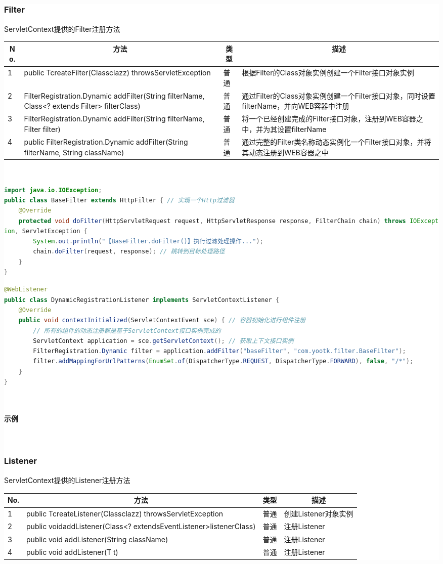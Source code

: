 ### Filter

ServletContext提供的Filter注册方法

|No.|方法|类型|描述|
| -----| -----------------------------------------------------------------------------------------------| ------| ----------------------------------------------------------------------------------------|
|1|public <T extends Filter> TcreateFilter(Class<T>clazz)  throwsServletException|普通|根据Filter的Class对象实例创建一个Filter接口对象实例|
|2|FilterRegistration.Dynamic  addFilter(String filterName, Class<? extends Filter> filterClass)|普通|通过Filter的Class对象实例创建一个Filter接口对象，同时设置filterName，并向WEB容器中注册|
|3|FilterRegistration.Dynamic  addFilter(String filterName, Filter filter)|普通|将一个已经创建完成的Filter接口对象，注册到WEB容器之中，并为其设置filterName|
|4|public FilterRegistration.Dynamic  addFilter(String filterName, String className)|普通|通过完整的Filter类名称动态实例化一个Filter接口对象，并将其动态注册到WEB容器之中|

‍

```java
import java.io.IOException;
public class BaseFilter extends HttpFilter { // 实现一个Http过滤器
    @Override
    protected void doFilter(HttpServletRequest request, HttpServletResponse response, FilterChain chain) throws IOException, ServletException {
        System.out.println("【BaseFilter.doFilter()】执行过滤处理操作...");
        chain.doFilter(request, response); // 跳转到目标处理路径
    }
}
```

```java
@WebListener
public class DynamicRegistrationListener implements ServletContextListener {
    @Override
    public void contextInitialized(ServletContextEvent sce) { // 容器初始化进行组件注册
        // 所有的组件的动态注册都是基于ServletContext接口实例完成的
        ServletContext application = sce.getServletContext(); // 获取上下文接口实例
        FilterRegistration.Dynamic filter = application.addFilter("baseFilter", "com.yootk.filter.BaseFilter");
        filter.addMappingForUrlPatterns(EnumSet.of(DispatcherType.REQUEST, DispatcherType.FORWARD), false, "/*");
    }
}

```

‍

#### 示例

‍

### Listener

ServletContext提供的Listener注册方法

|No.|方法|类型|描述|
| -----| -----------------------------------------------------------------------------------------| ------| ----------------------|
|1|public <T extendsEventListener>  TcreateListener(Class<T>clazz)  throwsServletException|普通|创建Listener对象实例|
|2|public voidaddListener(Class<?  extendsEventListener>listenerClass)|普通|注册Listener|
|3|public void addListener(String  className)|普通|注册Listener|
|4|public <T extends EventListener>  void addListener(T t)|普通|注册Listener|
